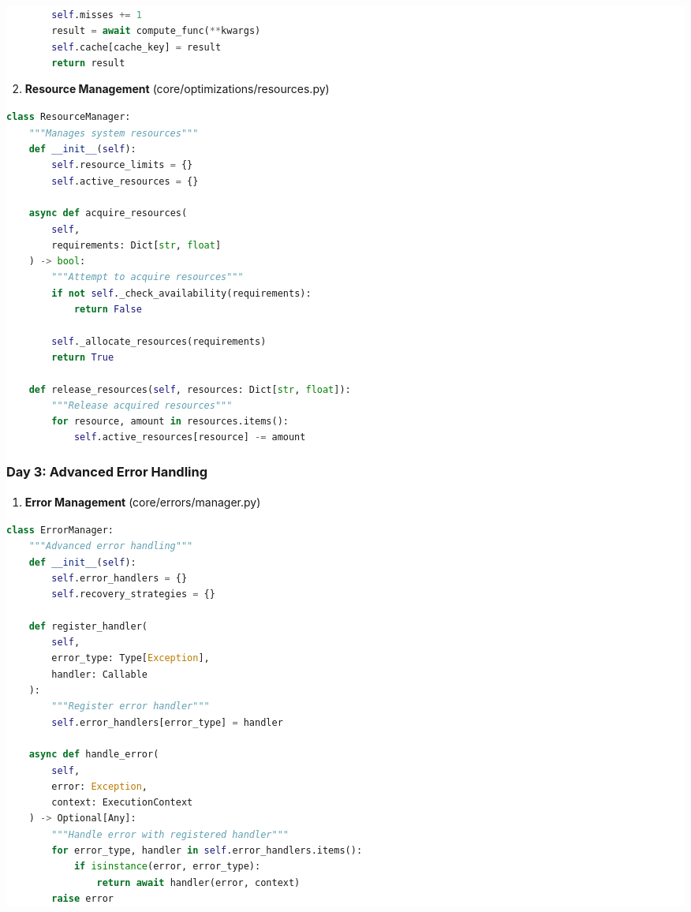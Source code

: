 ```python
        self.misses += 1
        result = await compute_func(**kwargs)
        self.cache[cache_key] = result
        return result
```

2. **Resource Management** (core/optimizations/resources.py)
```python
class ResourceManager:
    """Manages system resources"""
    def __init__(self):
        self.resource_limits = {}
        self.active_resources = {}
        
    async def acquire_resources(
        self,
        requirements: Dict[str, float]
    ) -> bool:
        """Attempt to acquire resources"""
        if not self._check_availability(requirements):
            return False
            
        self._allocate_resources(requirements)
        return True
        
    def release_resources(self, resources: Dict[str, float]):
        """Release acquired resources"""
        for resource, amount in resources.items():
            self.active_resources[resource] -= amount
```

### Day 3: Advanced Error Handling

1. **Error Management** (core/errors/manager.py)
```python
class ErrorManager:
    """Advanced error handling"""
    def __init__(self):
        self.error_handlers = {}
        self.recovery_strategies = {}
        
    def register_handler(
        self,
        error_type: Type[Exception],
        handler: Callable
    ):
        """Register error handler"""
        self.error_handlers[error_type] = handler
        
    async def handle_error(
        self,
        error: Exception,
        context: ExecutionContext
    ) -> Optional[Any]:
        """Handle error with registered handler"""
        for error_type, handler in self.error_handlers.items():
            if isinstance(error, error_type):
                return await handler(error, context)
        raise error
```
